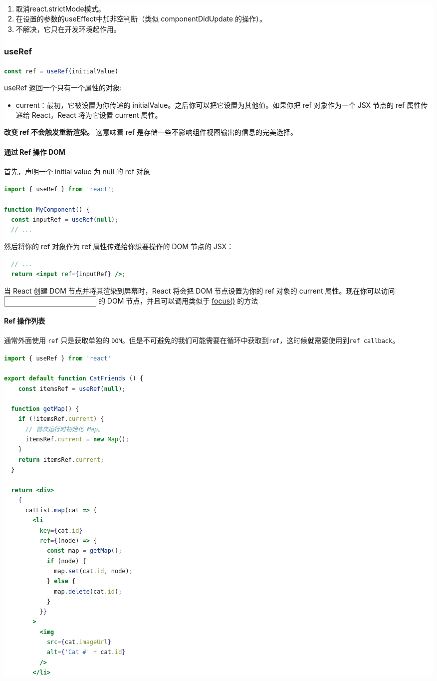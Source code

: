 1. 取消react.strictMode模式。
2. 在设置的参数的useEffect中加非空判断（类似 componentDidUpdate 的操作）。
3. 不解决，它只在开发环境起作用。
### useRef
```typescript
const ref = useRef(initialValue)
```
useRef 返回一个只有一个属性的对象:

- current：最初，它被设置为你传递的 initialValue。之后你可以把它设置为其他值。如果你把 ref 对象作为一个 JSX 节点的 ref 属性传递给 React，React 将为它设置 current 属性。

**改变 ref 不会触发重新渲染。** 这意味着 ref 是存储一些不影响组件视图输出的信息的完美选择。
#### 通过 Ref 操作 DOM
首先，声明一个 initial value 为 null 的 ref 对象
```jsx
import { useRef } from 'react';

function MyComponent() {
  const inputRef = useRef(null);
  // ...
```
然后将你的 ref 对象作为 ref 属性传递给你想要操作的 DOM 节点的 JSX：
```jsx
  // ...
  return <input ref={inputRef} />;
```
当 React 创建 DOM 节点并将其渲染到屏幕时，React 将会把 DOM 节点设置为你的 ref 对象的 current 属性。现在你可以访问 <input> 的 DOM 节点，并且可以调用类似于 [focus()](https://developer.mozilla.org/zh-CN/docs/Web/API/HTMLElement/focus) 的方法
#### Ref 操作列表
通常外面使用 `ref` 只是获取单独的 `DOM`。但是不可避免的我们可能需要在循环中获取到`ref`，这时候就需要使用到`ref callback`。
```jsx
import { useRef } from 'react'

export default function CatFriends () {
	const itemsRef = useRef(null);
  
  function getMap() {
    if (!itemsRef.current) {
      // 首次运行时初始化 Map。
      itemsRef.current = new Map();
    }
    return itemsRef.current;
  }
  
  return <div>
    {
      catList.map(cat => (
        <li
          key={cat.id}
          ref={(node) => {
            const map = getMap();
            if (node) {
              map.set(cat.id, node);
            } else {
              map.delete(cat.id);
            }
          }}
        >
          <img
            src={cat.imageUrl}
            alt={'Cat #' + cat.id}
          />
        </li>
```